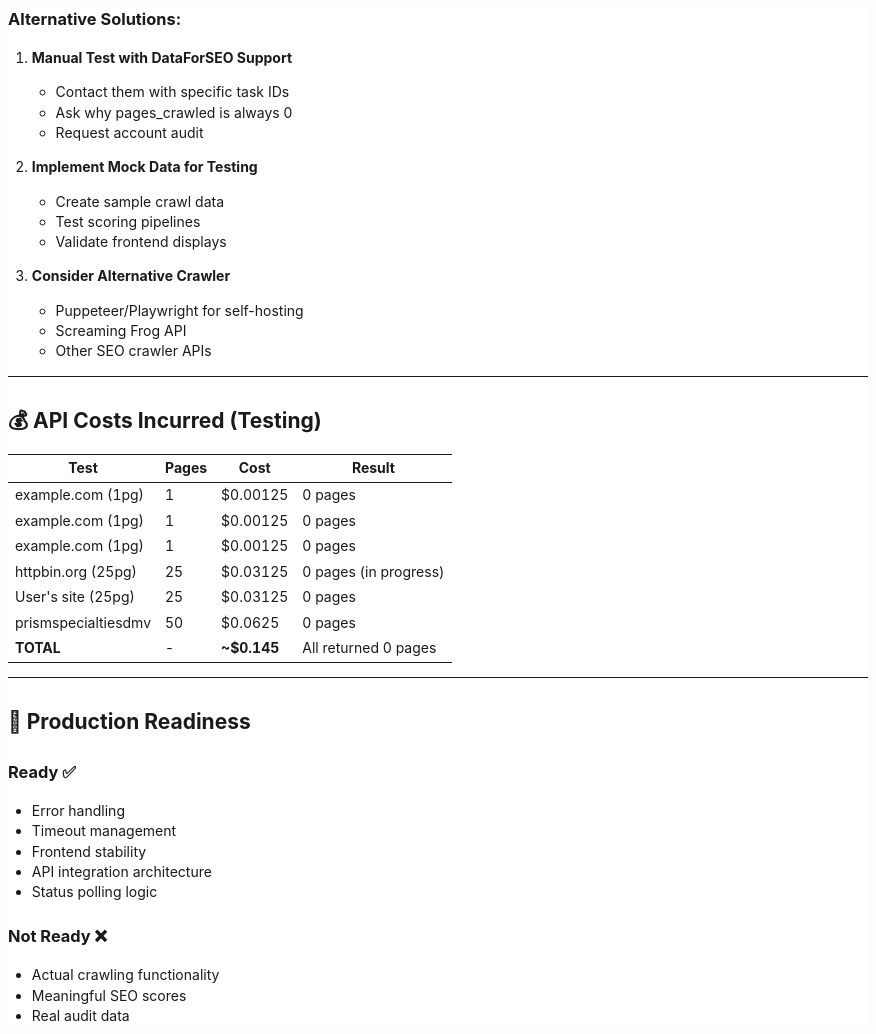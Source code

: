 ### Alternative Solutions:

1. **Manual Test with DataForSEO Support**
   - Contact them with specific task IDs
   - Ask why pages_crawled is always 0
   - Request account audit

2. **Implement Mock Data for Testing**
   - Create sample crawl data
   - Test scoring pipelines
   - Validate frontend displays

3. **Consider Alternative Crawler**
   - Puppeteer/Playwright for self-hosting
   - Screaming Frog API
   - Other SEO crawler APIs

---

## 💰 API Costs Incurred (Testing)

| Test | Pages | Cost | Result |
|------|-------|------|--------|
| example.com (1pg) | 1 | $0.00125 | 0 pages |
| example.com (1pg) | 1 | $0.00125 | 0 pages |
| example.com (1pg) | 1 | $0.00125 | 0 pages |
| httpbin.org (25pg) | 25 | $0.03125 | 0 pages (in progress) |
| User's site (25pg) | 25 | $0.03125 | 0 pages |
| prismspecialtiesdmv | 50 | $0.0625 | 0 pages |
| **TOTAL** | - | **~$0.145** | All returned 0 pages |

---

## 🚀 Production Readiness

### Ready ✅
- Error handling
- Timeout management
- Frontend stability
- API integration architecture
- Status polling logic

### Not Ready ❌
- Actual crawling functionality
- Meaningful SEO scores
- Real audit data
